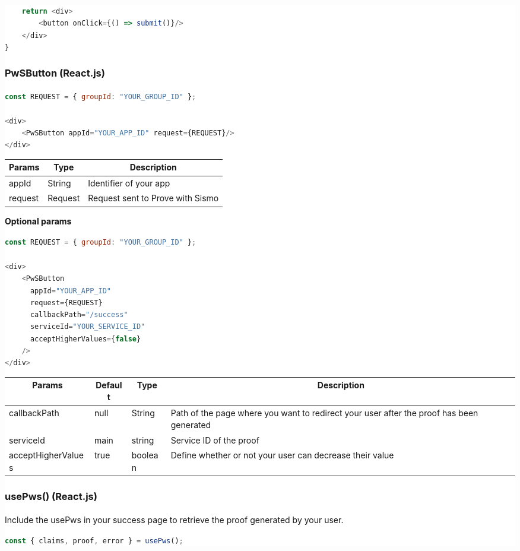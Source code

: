 ```javascript
    return <div>
        <button onClick={() => submit()}/>
    </div>
}
```

### PwSButton (React.js)

```javascript
const REQUEST = { groupId: "YOUR_GROUP_ID" };

<div>
    <PwSButton appId="YOUR_APP_ID" request={REQUEST}/>
</div>
```

| Params | Type | Description |
|---|---|---|
| appId | String | Identifier of your app |
| request | Request | Request sent to Prove with Sismo | 


**Optional params**

```javascript
const REQUEST = { groupId: "YOUR_GROUP_ID" };

<div>
    <PwSButton 
      appId="YOUR_APP_ID" 
      request={REQUEST}
      callbackPath="/success" 
      serviceId="YOUR_SERVICE_ID" 
      acceptHigherValues={false}
    />
</div>  
```

| Params | Default | Type | Description |
|---|---|---|---|
| callbackPath | null | String | Path of the page where you want to redirect your user after the proof has been generated |
| serviceId | main | string | Service ID of the proof |
| acceptHigherValues | true | boolean | Define whether or not your user can decrease their value |

### usePws() (React.js)

Include the usePws in your success page to retrieve the proof generated by your user.

```javascript
const { claims, proof, error } = usePws();
```
